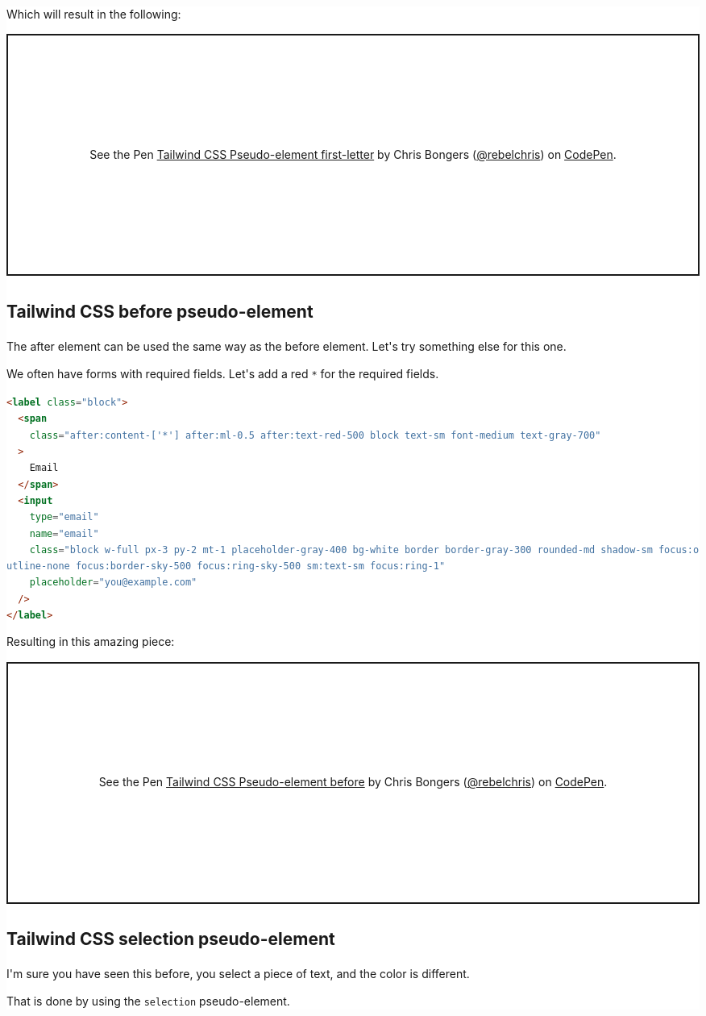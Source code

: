 Which will result in the following:

<p class="codepen" data-height="300" data-default-tab="result" data-slug-hash="NWaLeQV" data-user="rebelchris" style="height: 300px; box-sizing: border-box; display: flex; align-items: center; justify-content: center; border: 2px solid; margin: 1em 0; padding: 1em;">
  <span>See the Pen <a href="https://codepen.io/rebelchris/pen/NWaLeQV">
  Tailwind CSS Pseudo-element first-letter</a> by Chris Bongers (<a href="https://codepen.io/rebelchris">@rebelchris</a>)
  on <a href="https://codepen.io">CodePen</a>.</span>
</p>
<script async defer src="https://cpwebassets.codepen.io/assets/embed/ei.js"></script>

## Tailwind CSS before pseudo-element

The after element can be used the same way as the before element.
Let's try something else for this one.

We often have forms with required fields. Let's add a red `*` for the required fields.

```html
<label class="block">
  <span
    class="after:content-['*'] after:ml-0.5 after:text-red-500 block text-sm font-medium text-gray-700"
  >
    Email
  </span>
  <input
    type="email"
    name="email"
    class="block w-full px-3 py-2 mt-1 placeholder-gray-400 bg-white border border-gray-300 rounded-md shadow-sm focus:outline-none focus:border-sky-500 focus:ring-sky-500 sm:text-sm focus:ring-1"
    placeholder="you@example.com"
  />
</label>
```

Resulting in this amazing piece:

<p class="codepen" data-height="300" data-default-tab="result" data-slug-hash="mdBGvVz" data-user="rebelchris" style="height: 300px; box-sizing: border-box; display: flex; align-items: center; justify-content: center; border: 2px solid; margin: 1em 0; padding: 1em;">
  <span>See the Pen <a href="https://codepen.io/rebelchris/pen/mdBGvVz">
  Tailwind CSS Pseudo-element before</a> by Chris Bongers (<a href="https://codepen.io/rebelchris">@rebelchris</a>)
  on <a href="https://codepen.io">CodePen</a>.</span>
</p>
<script async defer src="https://cpwebassets.codepen.io/assets/embed/ei.js"></script>

## Tailwind CSS selection pseudo-element

I'm sure you have seen this before, you select a piece of text, and the color is different.

That is done by using the `selection` pseudo-element.
